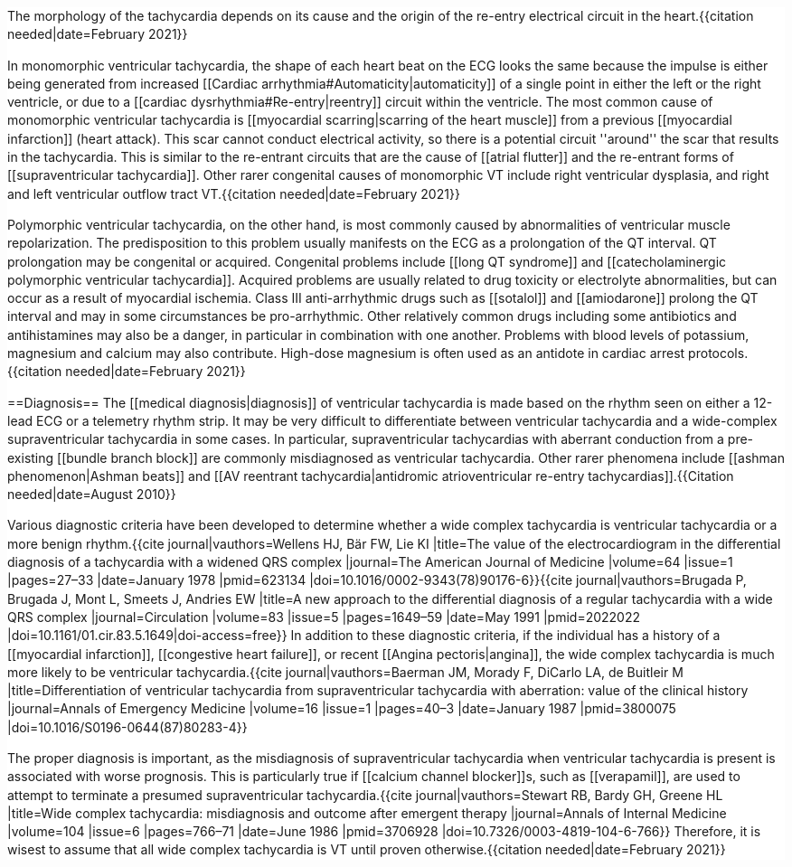 The morphology of the tachycardia depends on its cause and the origin of the re-entry electrical circuit in the heart.{{citation needed|date=February 2021}}

In monomorphic ventricular tachycardia, the shape of each heart beat on the ECG looks the same because the impulse is either being generated from increased [[Cardiac arrhythmia#Automaticity|automaticity]] of a single point in either the left or the right ventricle, or due to a [[cardiac dysrhythmia#Re-entry|reentry]] circuit within the ventricle. The most common cause of monomorphic ventricular tachycardia is [[myocardial scarring|scarring of the heart muscle]] from a previous [[myocardial infarction]] (heart attack). This scar cannot conduct electrical activity, so there is a potential circuit ''around'' the scar that results in the tachycardia. This is similar to the re-entrant circuits that are the cause of [[atrial flutter]] and the re-entrant forms of [[supraventricular tachycardia]]. Other rarer congenital causes of monomorphic VT include right ventricular dysplasia, and right and left ventricular outflow tract VT.{{citation needed|date=February 2021}}

Polymorphic ventricular tachycardia, on the other hand, is most commonly caused by abnormalities of ventricular muscle repolarization. The predisposition to this problem usually manifests on the ECG as a prolongation of the QT interval. QT prolongation may be congenital or acquired. Congenital problems include [[long QT syndrome]] and [[catecholaminergic polymorphic ventricular tachycardia]]. Acquired problems are usually related to drug toxicity or electrolyte abnormalities, but can occur as a result of myocardial ischemia. Class III anti-arrhythmic drugs such as [[sotalol]] and [[amiodarone]] prolong the QT interval and may in some circumstances be pro-arrhythmic. Other relatively common drugs including some antibiotics and antihistamines may also be a danger, in particular in combination with one another. Problems with blood levels of potassium, magnesium and calcium may also contribute. High-dose magnesium is often used as an antidote in cardiac arrest protocols.{{citation needed|date=February 2021}}

==Diagnosis==
The [[medical diagnosis|diagnosis]] of ventricular tachycardia is made based on the rhythm seen on either a 12-lead ECG or a telemetry rhythm strip. It may be very difficult to differentiate between ventricular tachycardia and a wide-complex supraventricular tachycardia in some cases. In particular, supraventricular tachycardias with aberrant conduction from a pre-existing [[bundle branch block]] are commonly misdiagnosed as ventricular tachycardia. Other rarer phenomena include [[ashman phenomenon|Ashman beats]] and [[AV reentrant tachycardia|antidromic atrioventricular re-entry tachycardias]].{{Citation needed|date=August 2010}}

Various diagnostic criteria have been developed to determine whether a wide complex tachycardia is ventricular tachycardia or a more benign rhythm.<ref name="Wellens-1978">{{cite journal|vauthors=Wellens HJ, Bär FW, Lie KI |title=The value of the electrocardiogram in the differential diagnosis of a tachycardia with a widened QRS complex |journal=The American Journal of Medicine |volume=64 |issue=1 |pages=27–33 |date=January 1978 |pmid=623134 |doi=10.1016/0002-9343(78)90176-6}}</ref><ref name="Brugada-1991">{{cite journal|vauthors=Brugada P, Brugada J, Mont L, Smeets J, Andries EW |title=A new approach to the differential diagnosis of a regular tachycardia with a wide QRS complex |journal=Circulation |volume=83 |issue=5 |pages=1649–59 |date=May 1991 |pmid=2022022 |doi=10.1161/01.cir.83.5.1649|doi-access=free}}</ref> In addition to these diagnostic criteria, if the individual has a history of a [[myocardial infarction]], [[congestive heart failure]], or recent [[Angina pectoris|angina]], the wide complex tachycardia is much more likely to be ventricular tachycardia.<ref name="Baerman-1987">{{cite journal|vauthors=Baerman JM, Morady F, DiCarlo LA, de Buitleir M |title=Differentiation of ventricular tachycardia from supraventricular tachycardia with aberration: value of the clinical history |journal=Annals of Emergency Medicine |volume=16 |issue=1 |pages=40–3 |date=January 1987 |pmid=3800075 |doi=10.1016/S0196-0644(87)80283-4}}</ref>

The proper diagnosis is important, as the misdiagnosis of supraventricular tachycardia when ventricular tachycardia is present is associated with worse prognosis. This is particularly true if [[calcium channel blocker]]s, such as [[verapamil]], are used to attempt to terminate a presumed supraventricular tachycardia.<ref name="Stewart-1986">{{cite journal|vauthors=Stewart RB, Bardy GH, Greene HL |title=Wide complex tachycardia: misdiagnosis and outcome after emergent therapy |journal=Annals of Internal Medicine |volume=104 |issue=6 |pages=766–71 |date=June 1986 |pmid=3706928 |doi=10.7326/0003-4819-104-6-766}}</ref> Therefore, it is wisest to assume that all wide complex tachycardia is VT until proven otherwise.{{citation needed|date=February 2021}}
